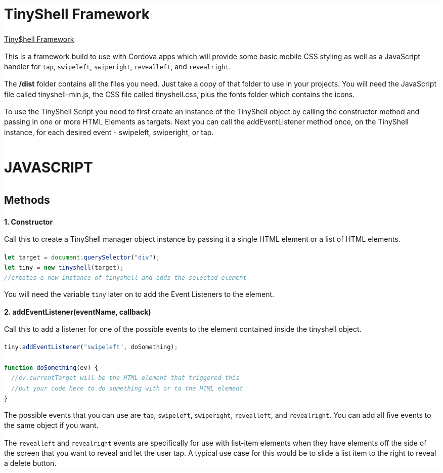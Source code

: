 # TinyShell Framework

[Tiny\$hell Framework](https://github.com/prof3ssorSt3v3/tinyshell)

This is a framework build to use with Cordova apps which will provide some basic mobile CSS styling as well as a JavaScript handler for `tap`, `swipeleft`, `swiperight`, `revealleft`, and `revealright`.

The **/dist** folder contains all the files you need. Just take a copy of that folder to use in your projects. You will need the JavaScript file called tinyshell-min.js, the CSS file called tinyshell.css, plus the fonts folder which contains the icons.

To use the TinyShell Script you need to first create an instance of the TinyShell object by calling the constructor method and passing in one or more HTML Elements as targets. Next you can call the addEventListener method once, on the TinyShell instance, for each desired event - swipeleft, swiperight, or tap.

# JAVASCRIPT

## Methods

**1. Constructor**

Call this to create a TinyShell manager object instance by passing it a single HTML element or a list of HTML elements.

```javascript
let target = document.querySelector("div");
let tiny = new tinyshell(target);
//creates a new instance of tinyshell and adds the selected element
```

You will need the variable `tiny` later on to add the Event Listeners to the element.

**2. addEventListener(eventName, callback)**

Call this to add a listener for one of the possible events to the element contained inside the tinyshell object.

```javascript
tiny.addEventListener("swipeleft", doSomething);

function doSomething(ev) {
  //ev.currentTarget will be the HTML element that triggered this
  //put your code here to do something with or to the HTML element
}
```

The possible events that you can use are `tap`, `swipeleft`, `swiperight`, `revealleft`, and `revealright`. You can add all five events to the same object if you want.

The `revealleft` and `revealright` events are specifically for use with list-item elements when they have elements off the side of the screen that you want to reveal and let the user tap. A typical use case for this would be to slide a list item to the right to reveal a delete button.
